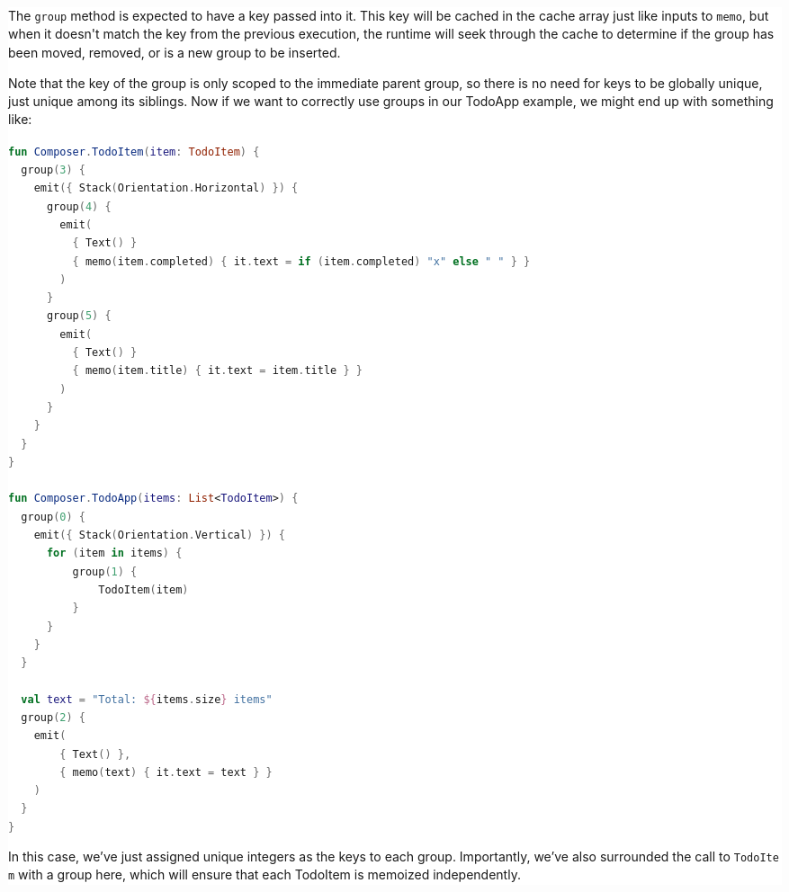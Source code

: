 The `group` method is expected to have a key passed into it. This key will be cached in the cache array just like inputs to `memo`, but when it doesn't match the key from the previous execution, the runtime will seek through the cache to determine if the group has been moved, removed, or is a new group to be inserted.

Note that the key of the group is only scoped to the immediate parent group, so there is no need for keys to be globally unique, just unique among its siblings. Now if we want to correctly use groups in our TodoApp example, we might end up with something like:

```kotlin
fun Composer.TodoItem(item: TodoItem) {
  group(3) {
    emit({ Stack(Orientation.Horizontal) }) {
      group(4) {
        emit(
          { Text() }
          { memo(item.completed) { it.text = if (item.completed) "x" else " " } }
        )
      }
      group(5) {
        emit(
          { Text() }
          { memo(item.title) { it.text = item.title } }
        )
      }
    }
  }
}

fun Composer.TodoApp(items: List<TodoItem>) {
  group(0) {
    emit({ Stack(Orientation.Vertical) }) {
      for (item in items) {
          group(1) {
              TodoItem(item)
          }
      }
    }
  }

  val text = "Total: ${items.size} items"
  group(2) {
    emit(
        { Text() },
        { memo(text) { it.text = text } }
    )
  }
}
```

In this case, we’ve just assigned unique integers as the keys to each group. Importantly, we’ve also surrounded the call to `TodoItem` with a group here, which will ensure that each TodoItem is memoized independently.
